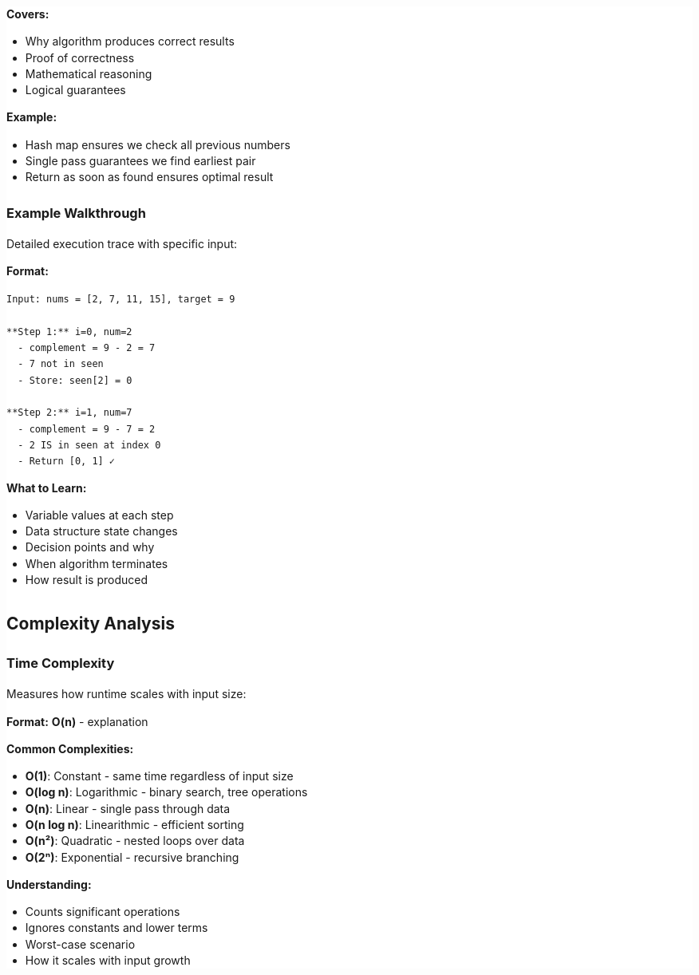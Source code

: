 **Covers:**
- Why algorithm produces correct results
- Proof of correctness
- Mathematical reasoning
- Logical guarantees

**Example:**
- Hash map ensures we check all previous numbers
- Single pass guarantees we find earliest pair
- Return as soon as found ensures optimal result

### Example Walkthrough

Detailed execution trace with specific input:

**Format:**
```
Input: nums = [2, 7, 11, 15], target = 9

**Step 1:** i=0, num=2
  - complement = 9 - 2 = 7
  - 7 not in seen
  - Store: seen[2] = 0

**Step 2:** i=1, num=7
  - complement = 9 - 7 = 2
  - 2 IS in seen at index 0
  - Return [0, 1] ✓
```

**What to Learn:**
- Variable values at each step
- Data structure state changes
- Decision points and why
- When algorithm terminates
- How result is produced

## Complexity Analysis

### Time Complexity

Measures how runtime scales with input size:

**Format:** **O(n)** - explanation

**Common Complexities:**
- **O(1)**: Constant - same time regardless of input size
- **O(log n)**: Logarithmic - binary search, tree operations
- **O(n)**: Linear - single pass through data
- **O(n log n)**: Linearithmic - efficient sorting
- **O(n²)**: Quadratic - nested loops over data
- **O(2ⁿ)**: Exponential - recursive branching

**Understanding:**
- Counts significant operations
- Ignores constants and lower terms
- Worst-case scenario
- How it scales with input growth
